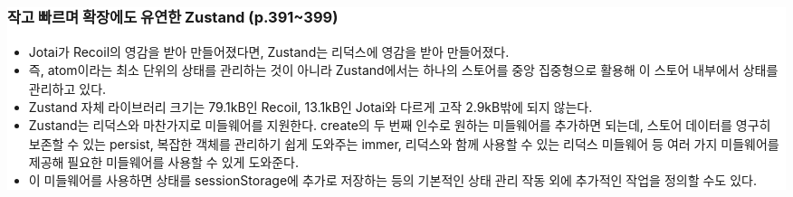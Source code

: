 ### 작고 빠르며 확장에도 유연한 Zustand (p.391~399)

- Jotai가 Recoil의 영감을 받아 만들어졌다면, Zustand는 리덕스에 영감을 받아 만들어졌다.
- 즉, atom이라는 최소 단위의 상태를 관리하는 것이 아니라 Zustand에서는 하나의 스토어를 중앙 집중형으로 활용해 이 스토어 내부에서 상태를 관리하고 있다.
- Zustand 자체 라이브러리 크기는 79.1kB인 Recoil, 13.1kB인 Jotai와 다르게 고작 2.9kB밖에 되지 않는다.
- Zustand는 리덕스와 마찬가지로 미들웨어를 지원한다. create의 두 번째 인수로 원하는 미들웨어를 추가하면 되는데, 스토어 데이터를 영구히 보존할 수 있는 persist, 복잡한 객체를 관리하기 쉽게 도와주는 immer, 리덕스와 함께 사용할 수 있는 리덕스 미들웨어 등 여러 가지 미들웨어를 제공해 필요한 미들웨어를 사용할 수 있게 도와준다.
- 이 미들웨어를 사용하면 상태를 sessionStorage에 추가로 저장하는 등의 기본적인 상태 관리 작동 외에 추가적인 작업을 정의할 수도 있다.
